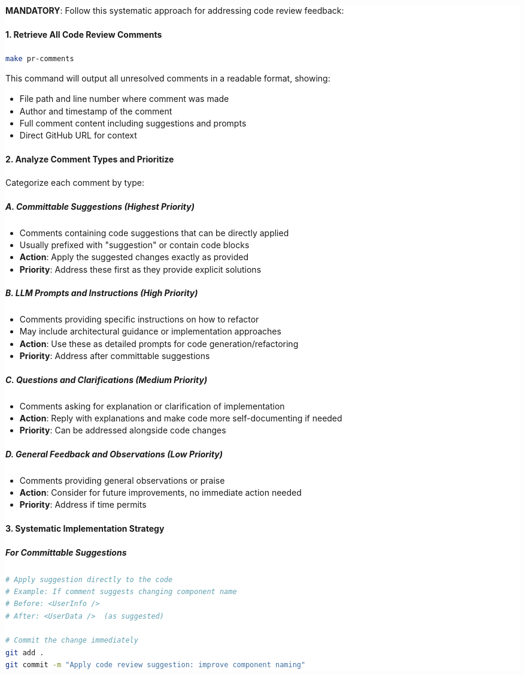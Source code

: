 **MANDATORY**: Follow this systematic approach for addressing code review feedback:

#### 1. Retrieve All Code Review Comments

```bash
make pr-comments
```

This command will output all unresolved comments in a readable format, showing:

- File path and line number where comment was made
- Author and timestamp of the comment
- Full comment content including suggestions and prompts
- Direct GitHub URL for context

#### 2. Analyze Comment Types and Prioritize

Categorize each comment by type:

##### A. Committable Suggestions (Highest Priority)

- Comments containing code suggestions that can be directly applied
- Usually prefixed with "suggestion" or contain code blocks
- **Action**: Apply the suggested changes exactly as provided
- **Priority**: Address these first as they provide explicit solutions

##### B. LLM Prompts and Instructions (High Priority)

- Comments providing specific instructions on how to refactor
- May include architectural guidance or implementation approaches
- **Action**: Use these as detailed prompts for code generation/refactoring
- **Priority**: Address after committable suggestions

##### C. Questions and Clarifications (Medium Priority)

- Comments asking for explanation or clarification of implementation
- **Action**: Reply with explanations and make code more self-documenting if needed
- **Priority**: Can be addressed alongside code changes

##### D. General Feedback and Observations (Low Priority)

- Comments providing general observations or praise
- **Action**: Consider for future improvements, no immediate action needed
- **Priority**: Address if time permits

#### 3. Systematic Implementation Strategy

##### For Committable Suggestions

```bash
# Apply suggestion directly to the code
# Example: If comment suggests changing component name
# Before: <UserInfo />
# After: <UserData />  (as suggested)

# Commit the change immediately
git add .
git commit -m "Apply code review suggestion: improve component naming"
```
